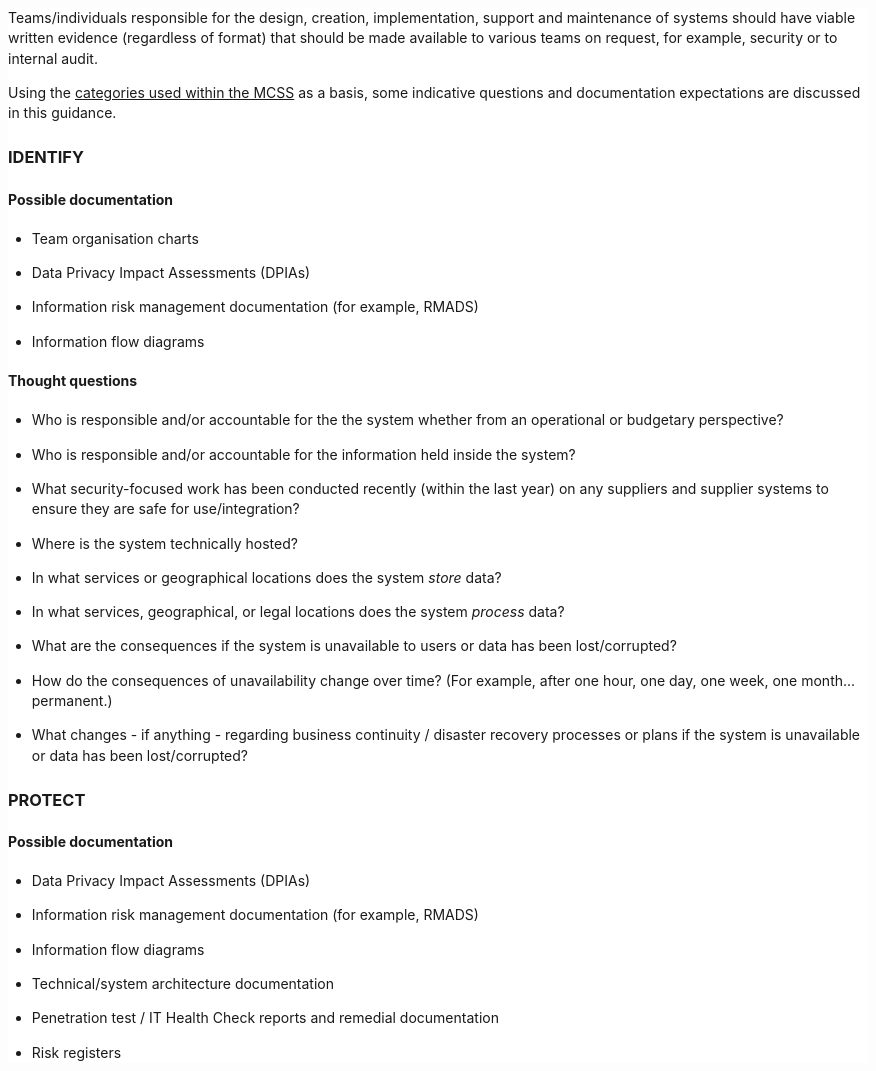 Teams/individuals responsible for the design, creation, implementation, support and maintenance of systems should have viable written evidence \(regardless of format\) that should be made available to various teams on request, for example, security or to internal audit.

Using the [categories used within the MCSS](identify-protect-detect-respond-recover.md) as a basis, some indicative questions and documentation expectations are discussed in this guidance.

### IDENTIFY

#### Possible documentation

-   Team organisation charts

-   Data Privacy Impact Assessments \(DPIAs\)

-   Information risk management documentation \(for example, RMADS\)

-   Information flow diagrams


#### Thought questions

-   Who is responsible and/or accountable for the the system whether from an operational or budgetary perspective?

-   Who is responsible and/or accountable for the information held inside the system?

-   What security-focused work has been conducted recently \(within the last year\) on any suppliers and supplier systems to ensure they are safe for use/integration?

-   Where is the system technically hosted?

-   In what services or geographical locations does the system *store* data?

-   In what services, geographical, or legal locations does the system *process* data?

-   What are the consequences if the system is unavailable to users or data has been lost/corrupted?

-   How do the consequences of unavailability change over time? \(For example, after one hour, one day, one week, one month... permanent.\)

-   What changes - if anything - regarding business continuity / disaster recovery processes or plans if the system is unavailable or data has been lost/corrupted?


### PROTECT

#### Possible documentation

-   Data Privacy Impact Assessments \(DPIAs\)

-   Information risk management documentation \(for example, RMADS\)

-   Information flow diagrams

-   Technical/system architecture documentation

-   Penetration test / IT Health Check reports and remedial documentation

-   Risk registers
